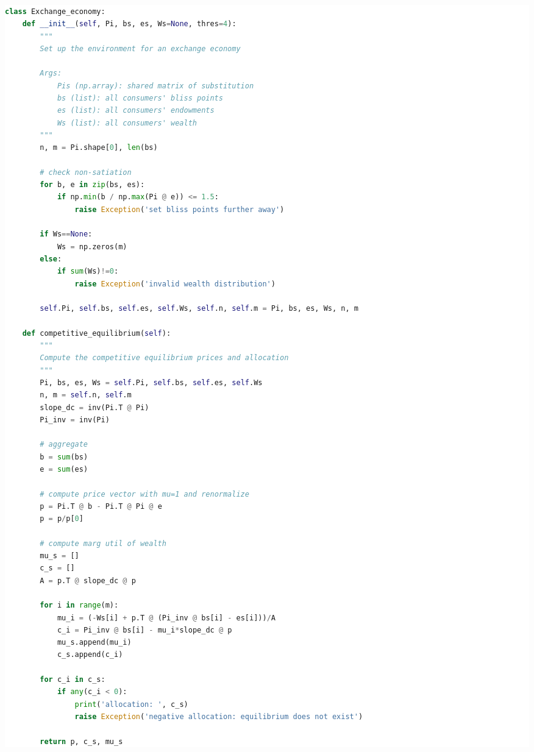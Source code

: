 
```python
class Exchange_economy:
    def __init__(self, Pi, bs, es, Ws=None, thres=4):
        """
        Set up the environment for an exchange economy

        Args:
            Pis (np.array): shared matrix of substitution
            bs (list): all consumers' bliss points
            es (list): all consumers' endowments
            Ws (list): all consumers' wealth
        """
        n, m = Pi.shape[0], len(bs)
        
        # check non-satiation
        for b, e in zip(bs, es):
            if np.min(b / np.max(Pi @ e)) <= 1.5:
                raise Exception('set bliss points further away')
        
        if Ws==None:
            Ws = np.zeros(m)
        else:
            if sum(Ws)!=0:
                raise Exception('invalid wealth distribution')

        self.Pi, self.bs, self.es, self.Ws, self.n, self.m = Pi, bs, es, Ws, n, m
    
    def competitive_equilibrium(self):
        """
        Compute the competitive equilibrium prices and allocation
        """
        Pi, bs, es, Ws = self.Pi, self.bs, self.es, self.Ws
        n, m = self.n, self.m
        slope_dc = inv(Pi.T @ Pi)
        Pi_inv = inv(Pi)
        
        # aggregate
        b = sum(bs)
        e = sum(es)
        
        # compute price vector with mu=1 and renormalize
        p = Pi.T @ b - Pi.T @ Pi @ e
        p = p/p[0]
        
        # compute marg util of wealth
        mu_s = []
        c_s = []
        A = p.T @ slope_dc @ p
        
        for i in range(m):
            mu_i = (-Ws[i] + p.T @ (Pi_inv @ bs[i] - es[i]))/A
            c_i = Pi_inv @ bs[i] - mu_i*slope_dc @ p
            mu_s.append(mu_i)
            c_s.append(c_i)
        
        for c_i in c_s:
            if any(c_i < 0):
                print('allocation: ', c_s)
                raise Exception('negative allocation: equilibrium does not exist')
        
        return p, c_s, mu_s
```
